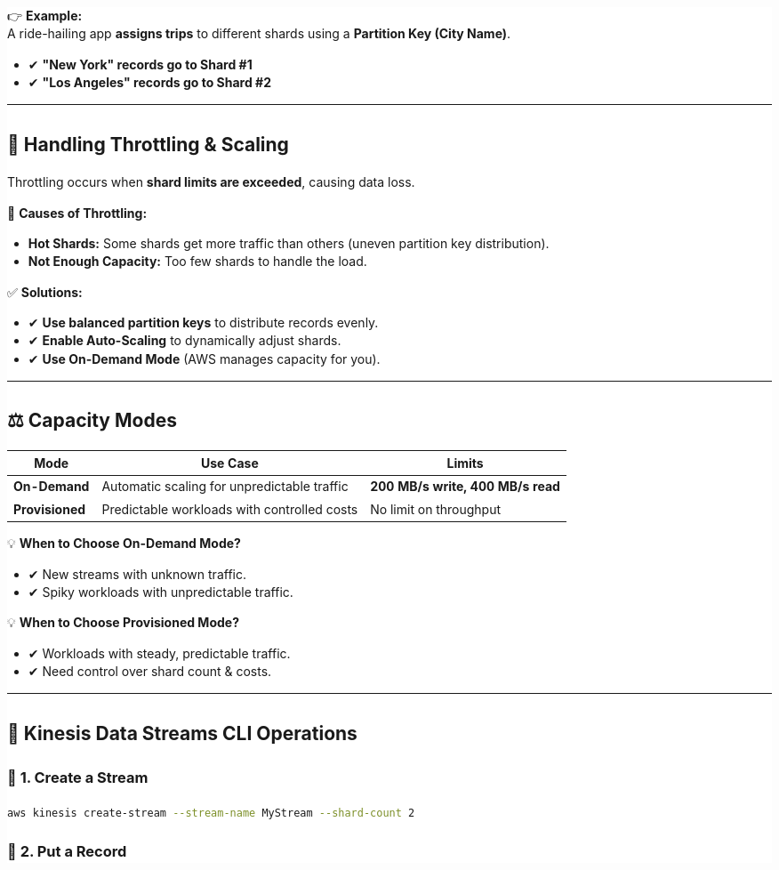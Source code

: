 👉 **Example:**  
A ride-hailing app **assigns trips** to different shards using a **Partition Key (City Name)**.

- ✔ **"New York" records go to Shard #1**
- ✔ **"Los Angeles" records go to Shard #2**

---

## 🚨 **Handling Throttling & Scaling**

Throttling occurs when **shard limits are exceeded**, causing data loss.

🚫 **Causes of Throttling:**

- **Hot Shards:** Some shards get more traffic than others (uneven partition key distribution).
- **Not Enough Capacity:** Too few shards to handle the load.

✅ **Solutions:**

- ✔ **Use balanced partition keys** to distribute records evenly.
- ✔ **Enable Auto-Scaling** to dynamically adjust shards.
- ✔ **Use On-Demand Mode** (AWS manages capacity for you).

---

## ⚖ **Capacity Modes**

| Mode            | Use Case                                    | Limits                            |
| --------------- | ------------------------------------------- | --------------------------------- |
| **On-Demand**   | Automatic scaling for unpredictable traffic | **200 MB/s write, 400 MB/s read** |
| **Provisioned** | Predictable workloads with controlled costs | No limit on throughput            |

💡 **When to Choose On-Demand Mode?**

- ✔ New streams with unknown traffic.
- ✔ Spiky workloads with unpredictable traffic.

💡 **When to Choose Provisioned Mode?**

- ✔ Workloads with steady, predictable traffic.
- ✔ Need control over shard count & costs.

---

## 🚀 **Kinesis Data Streams CLI Operations**

### 🔹 **1. Create a Stream**

```bash
aws kinesis create-stream --stream-name MyStream --shard-count 2
```

### 🔹 **2. Put a Record**
